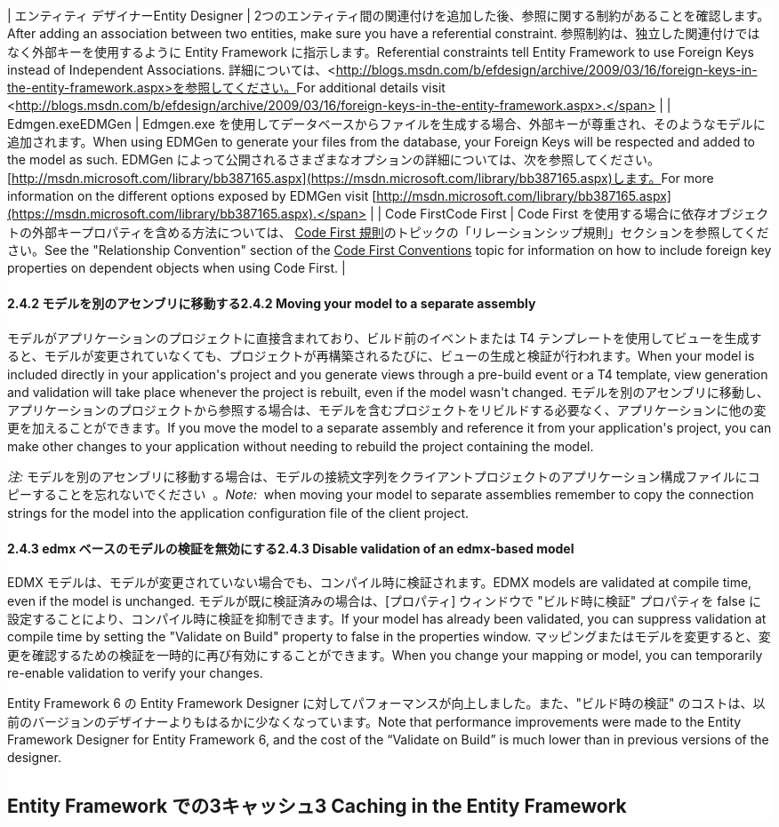 | <span data-ttu-id="4a6c2-312">エンティティ デザイナー</span><span class="sxs-lookup"><span data-stu-id="4a6c2-312">Entity Designer</span></span> | <span data-ttu-id="4a6c2-313">2つのエンティティ間の関連付けを追加した後、参照に関する制約があることを確認します。</span><span class="sxs-lookup"><span data-stu-id="4a6c2-313">After adding an association between two entities, make sure you have a referential constraint.</span></span> <span data-ttu-id="4a6c2-314">参照制約は、独立した関連付けではなく外部キーを使用するように Entity Framework に指示します。</span><span class="sxs-lookup"><span data-stu-id="4a6c2-314">Referential constraints tell Entity Framework to use Foreign Keys instead of Independent Associations.</span></span> <span data-ttu-id="4a6c2-315">詳細については、\<http://blogs.msdn.com/b/efdesign/archive/2009/03/16/foreign-keys-in-the-entity-framework.aspx>を参照してください。</span><span class="sxs-lookup"><span data-stu-id="4a6c2-315">For additional details visit \<http://blogs.msdn.com/b/efdesign/archive/2009/03/16/foreign-keys-in-the-entity-framework.aspx>.</span></span> |
| <span data-ttu-id="4a6c2-316">Edmgen.exe</span><span class="sxs-lookup"><span data-stu-id="4a6c2-316">EDMGen</span></span>          | <span data-ttu-id="4a6c2-317">Edmgen.exe を使用してデータベースからファイルを生成する場合、外部キーが尊重され、そのようなモデルに追加されます。</span><span class="sxs-lookup"><span data-stu-id="4a6c2-317">When using EDMGen to generate your files from the database, your Foreign Keys will be respected and added to the model as such.</span></span> <span data-ttu-id="4a6c2-318">EDMGen によって公開されるさまざまなオプションの詳細については、次を参照してください。 [http://msdn.microsoft.com/library/bb387165.aspx](https://msdn.microsoft.com/library/bb387165.aspx)します。</span><span class="sxs-lookup"><span data-stu-id="4a6c2-318">For more information on the different options exposed by EDMGen visit [http://msdn.microsoft.com/library/bb387165.aspx](https://msdn.microsoft.com/library/bb387165.aspx).</span></span>                           |
| <span data-ttu-id="4a6c2-319">Code First</span><span class="sxs-lookup"><span data-stu-id="4a6c2-319">Code First</span></span>      | <span data-ttu-id="4a6c2-320">Code First を使用する場合に依存オブジェクトの外部キープロパティを含める方法については、 [Code First 規則](~/ef6/modeling/code-first/conventions/built-in.md)のトピックの「リレーションシップ規則」セクションを参照してください。</span><span class="sxs-lookup"><span data-stu-id="4a6c2-320">See the "Relationship Convention" section of the [Code First Conventions](~/ef6/modeling/code-first/conventions/built-in.md) topic for information on how to include foreign key properties on dependent objects when using Code First.</span></span>                                                                                              |

#### <a name="242-moving-your-model-to-a-separate-assembly"></a><span data-ttu-id="4a6c2-321">2.4.2 モデルを別のアセンブリに移動する</span><span class="sxs-lookup"><span data-stu-id="4a6c2-321">2.4.2 Moving your model to a separate assembly</span></span>

<span data-ttu-id="4a6c2-322">モデルがアプリケーションのプロジェクトに直接含まれており、ビルド前のイベントまたは T4 テンプレートを使用してビューを生成すると、モデルが変更されていなくても、プロジェクトが再構築されるたびに、ビューの生成と検証が行われます。</span><span class="sxs-lookup"><span data-stu-id="4a6c2-322">When your model is included directly in your application's project and you generate views through a pre-build event or a T4 template, view generation and validation will take place whenever the project is rebuilt, even if the model wasn't changed.</span></span> <span data-ttu-id="4a6c2-323">モデルを別のアセンブリに移動し、アプリケーションのプロジェクトから参照する場合は、モデルを含むプロジェクトをリビルドする必要なく、アプリケーションに他の変更を加えることができます。</span><span class="sxs-lookup"><span data-stu-id="4a6c2-323">If you move the model to a separate assembly and reference it from your application's project, you can make other changes to your application without needing to rebuild the project containing the model.</span></span>

<span data-ttu-id="4a6c2-324">*注:* モデルを別のアセンブリに移動する場合は、モデルの接続文字列をクライアントプロジェクトのアプリケーション構成ファイルにコピーすることを忘れないでください  。</span><span class="sxs-lookup"><span data-stu-id="4a6c2-324">*Note:*  when moving your model to separate assemblies remember to copy the connection strings for the model into the application configuration file of the client project.</span></span>

#### <a name="243-disable-validation-of-an-edmx-based-model"></a><span data-ttu-id="4a6c2-325">2.4.3 edmx ベースのモデルの検証を無効にする</span><span class="sxs-lookup"><span data-stu-id="4a6c2-325">2.4.3 Disable validation of an edmx-based model</span></span>

<span data-ttu-id="4a6c2-326">EDMX モデルは、モデルが変更されていない場合でも、コンパイル時に検証されます。</span><span class="sxs-lookup"><span data-stu-id="4a6c2-326">EDMX models are validated at compile time, even if the model is unchanged.</span></span> <span data-ttu-id="4a6c2-327">モデルが既に検証済みの場合は、[プロパティ] ウィンドウで "ビルド時に検証" プロパティを false に設定することにより、コンパイル時に検証を抑制できます。</span><span class="sxs-lookup"><span data-stu-id="4a6c2-327">If your model has already been validated, you can suppress validation at compile time by setting the "Validate on Build" property to false in the properties window.</span></span> <span data-ttu-id="4a6c2-328">マッピングまたはモデルを変更すると、変更を確認するための検証を一時的に再び有効にすることができます。</span><span class="sxs-lookup"><span data-stu-id="4a6c2-328">When you change your mapping or model, you can temporarily re-enable validation to verify your changes.</span></span>

<span data-ttu-id="4a6c2-329">Entity Framework 6 の Entity Framework Designer に対してパフォーマンスが向上しました。また、"ビルド時の検証" のコストは、以前のバージョンのデザイナーよりもはるかに少なくなっています。</span><span class="sxs-lookup"><span data-stu-id="4a6c2-329">Note that performance improvements were made to the Entity Framework Designer for Entity Framework 6, and the cost of the “Validate on Build” is much lower than in previous versions of the designer.</span></span>

## <a name="3-caching-in-the-entity-framework"></a><span data-ttu-id="4a6c2-330">Entity Framework での3キャッシュ</span><span class="sxs-lookup"><span data-stu-id="4a6c2-330">3 Caching in the Entity Framework</span></span>
